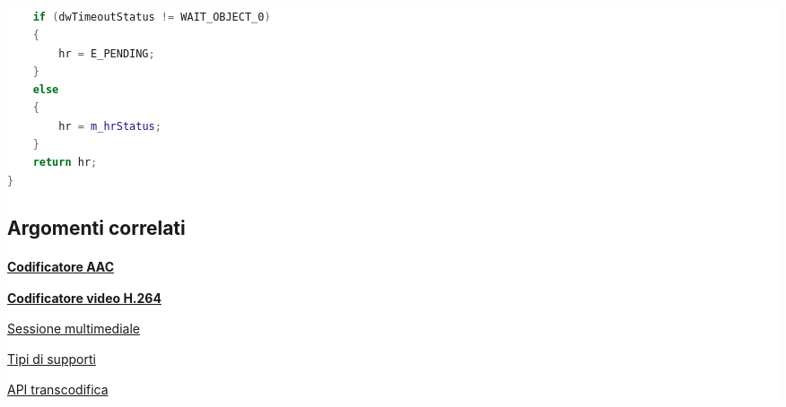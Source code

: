 ```C++
    if (dwTimeoutStatus != WAIT_OBJECT_0)
    {
        hr = E_PENDING;
    }
    else
    {
        hr = m_hrStatus;
    }
    return hr;
}
```



## <a name="related-topics"></a>Argomenti correlati

<dl> <dt>

[**Codificatore AAC**](aac-encoder.md)
</dt> <dt>

[**Codificatore video H.264**](h-264-video-encoder.md)
</dt> <dt>

[Sessione multimediale](media-session.md)
</dt> <dt>

[Tipi di supporti](media-types.md)
</dt> <dt>

[API transcodifica](transcode-api.md)
</dt> </dl>

 

 
